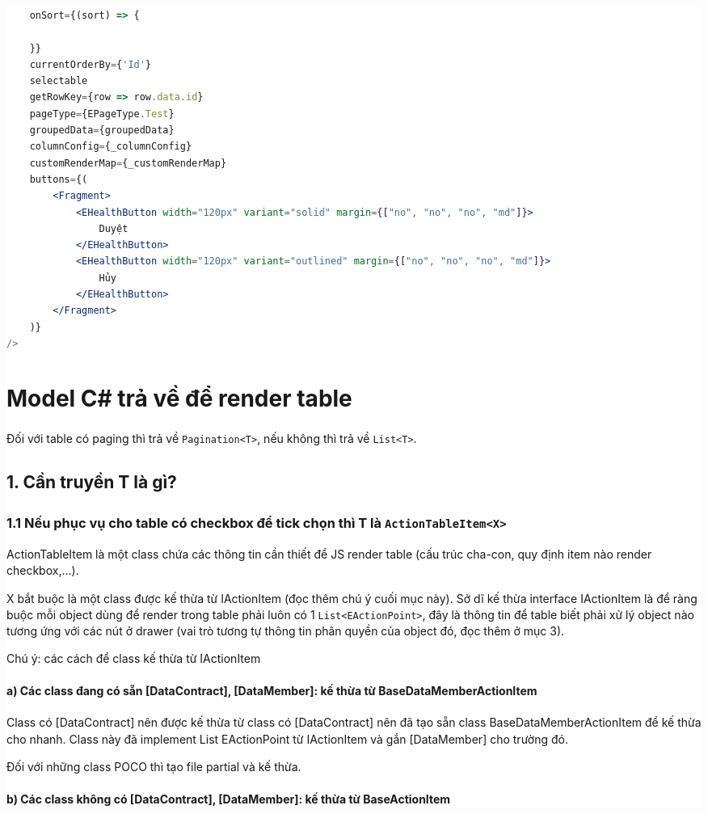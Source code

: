 ```jsx
    onSort={(sort) => {
       
    }}
    currentOrderBy={'Id'}
    selectable
    getRowKey={row => row.data.id}
    pageType={EPageType.Test}
    groupedData={groupedData}
    columnConfig={_columnConfig}
    customRenderMap={_customRenderMap}
    buttons={(
        <Fragment>
            <EHealthButton width="120px" variant="solid" margin={["no", "no", "no", "md"]}>
                Duyệt
            </EHealthButton>
            <EHealthButton width="120px" variant="outlined" margin={["no", "no", "no", "md"]}>
                Hủy
            </EHealthButton>
        </Fragment>
    )}
/>
```

# Model C# trả về để render table
Đối với table có paging thì trả về ```Pagination<T>```, nếu không thì trả về ```List<T>```.

## 1. Cần truyền T là gì?
### 1.1 Nếu phục vụ cho table có checkbox để tick chọn thì T là ```ActionTableItem<X>```
ActionTableItem là một class chứa các thông tin cần thiết để JS render table (cấu trúc cha-con, quy định item nào render checkbox,...). 

X bắt buộc là một class được kế thừa từ IActionItem (đọc thêm chú ý cuối mục này). Sở dĩ kế thừa interface IActionItem là để ràng buộc mỗi object dùng để render trong table phải luôn có 1 ```List<EActionPoint>```, đây là thông tin để table biết phải xử lý object nào tương ứng với các nút ở drawer (vai trò tương tự thông tin phân quyền của object đó, đọc thêm ở mục 3).

Chú ý: các cách để class kế thừa từ IActionItem
#### a) Các class đang có sẵn [DataContract], [DataMember]: kế thừa từ BaseDataMemberActionItem
Class có [DataContract] nên được kế thừa từ class có [DataContract] nên đã tạo sẵn class BaseDataMemberActionItem để kế thừa cho nhanh. Class này đã implement List EActionPoint từ IActionItem và gắn [DataMember] cho trường đó.

Đối với những class POCO thì tạo file partial và kế thừa.

#### b) Các class không có  [DataContract], [DataMember]: kế thừa từ BaseActionItem
